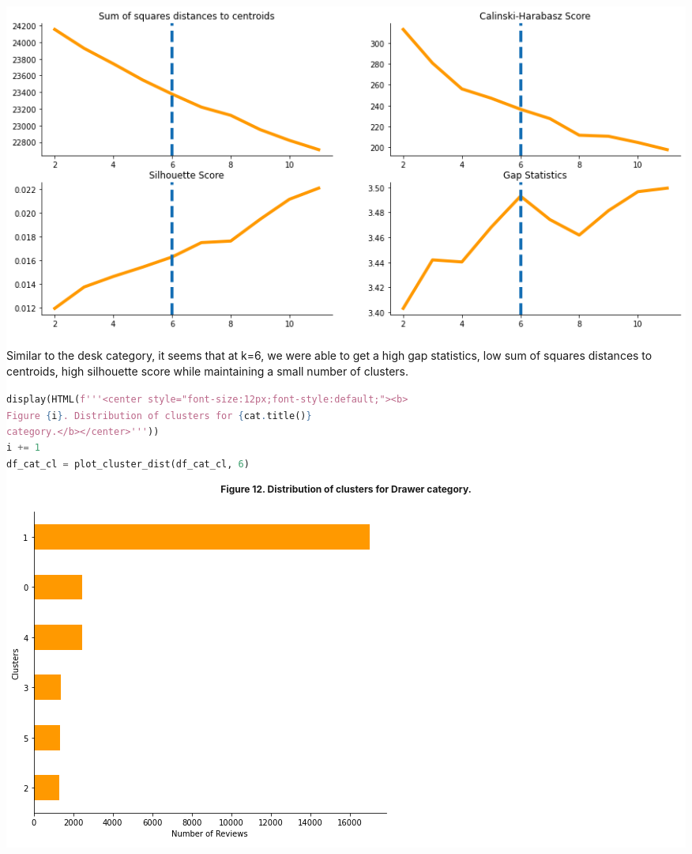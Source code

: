 

![png](output_84_2.png)


Similar to the desk category, it seems that at k=6, we were able to get a high gap statistics, low sum of squares distances to centroids, high silhouette score while maintaining a small number of clusters.


```python
display(HTML(f'''<center style="font-size:12px;font-style:default;"><b>
Figure {i}. Distribution of clusters for {cat.title()} 
category.</b></center>'''))
i += 1
df_cat_cl = plot_cluster_dist(df_cat_cl, 6)
```


<center style="font-size:12px;font-style:default;"><b>
Figure 12. Distribution of clusters for Drawer 
category.</b></center>



![png](output_86_1.png)